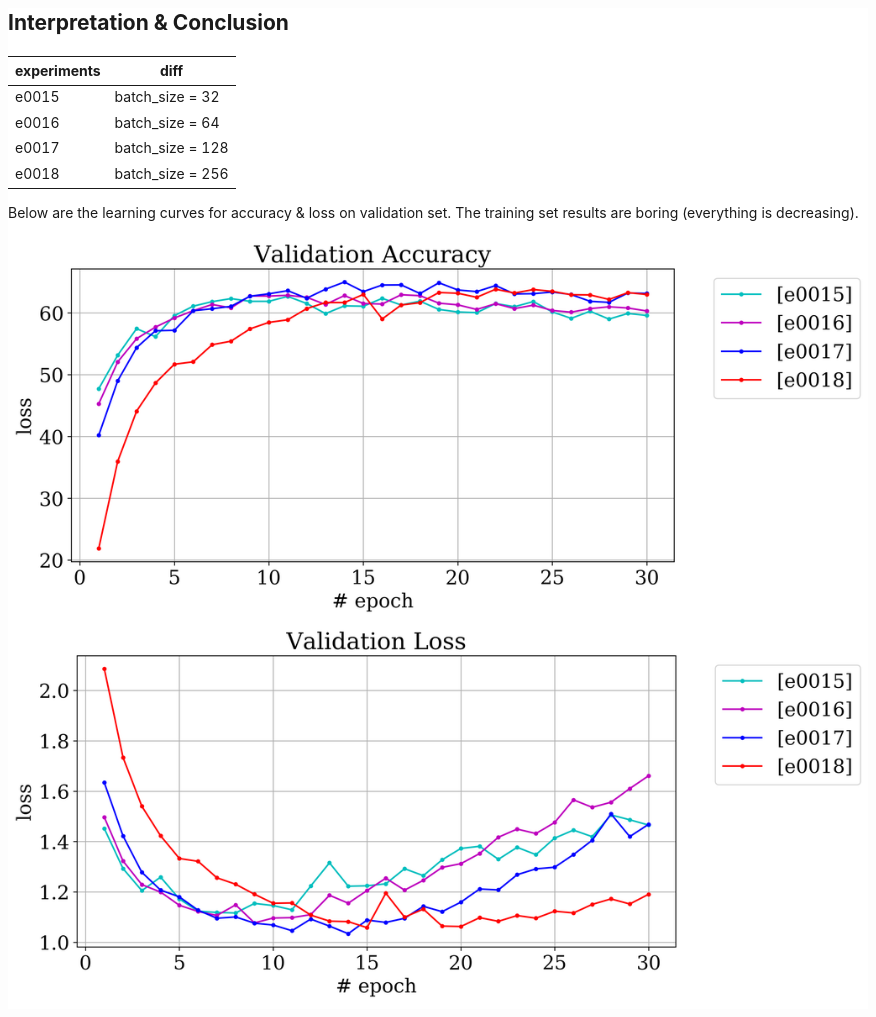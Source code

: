 ## Interpretation & Conclusion

| experiments |     diff    |
|-------------|-------------|
|e0015        | batch_size = 32   |
|e0016        | batch_size = 64   |
|e0017        | batch_size = 128  |
|e0018        | batch_size = 256  |


Below are the learning curves for accuracy & loss on validation set.
The training set results are boring (everything is decreasing).

![Acc vs Epoch](fig/e0015,e0016,e0017,e0018_val_acc_epoch.png?ra=true "Acc vs Epoch")
![Loss vs Epoch](fig/e0015,e0016,e0017,e0018_val_loss_epoch.png?ra=true "Acc vs Epoch")

